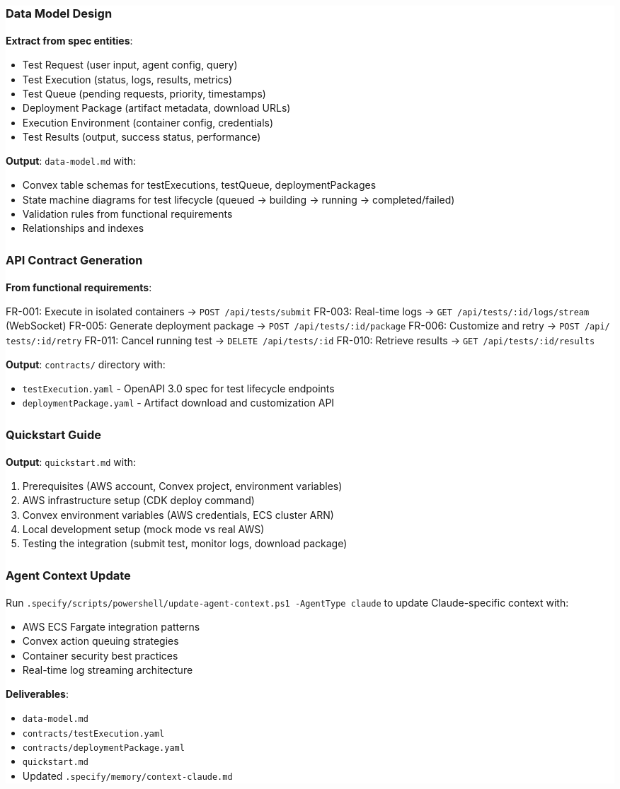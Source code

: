 ### Data Model Design

**Extract from spec entities**:
- Test Request (user input, agent config, query)
- Test Execution (status, logs, results, metrics)
- Test Queue (pending requests, priority, timestamps)
- Deployment Package (artifact metadata, download URLs)
- Execution Environment (container config, credentials)
- Test Results (output, success status, performance)

**Output**: `data-model.md` with:
- Convex table schemas for testExecutions, testQueue, deploymentPackages
- State machine diagrams for test lifecycle (queued → building → running → completed/failed)
- Validation rules from functional requirements
- Relationships and indexes

### API Contract Generation

**From functional requirements**:

FR-001: Execute in isolated containers → `POST /api/tests/submit`
FR-003: Real-time logs → `GET /api/tests/:id/logs/stream` (WebSocket)
FR-005: Generate deployment package → `POST /api/tests/:id/package`
FR-006: Customize and retry → `POST /api/tests/:id/retry`
FR-011: Cancel running test → `DELETE /api/tests/:id`
FR-010: Retrieve results → `GET /api/tests/:id/results`

**Output**: `contracts/` directory with:
- `testExecution.yaml` - OpenAPI 3.0 spec for test lifecycle endpoints
- `deploymentPackage.yaml` - Artifact download and customization API

### Quickstart Guide

**Output**: `quickstart.md` with:
1. Prerequisites (AWS account, Convex project, environment variables)
2. AWS infrastructure setup (CDK deploy command)
3. Convex environment variables (AWS credentials, ECS cluster ARN)
4. Local development setup (mock mode vs real AWS)
5. Testing the integration (submit test, monitor logs, download package)

### Agent Context Update

Run `.specify/scripts/powershell/update-agent-context.ps1 -AgentType claude` to update Claude-specific context with:
- AWS ECS Fargate integration patterns
- Convex action queuing strategies
- Container security best practices
- Real-time log streaming architecture

**Deliverables**:
- `data-model.md`
- `contracts/testExecution.yaml`
- `contracts/deploymentPackage.yaml`
- `quickstart.md`
- Updated `.specify/memory/context-claude.md`
